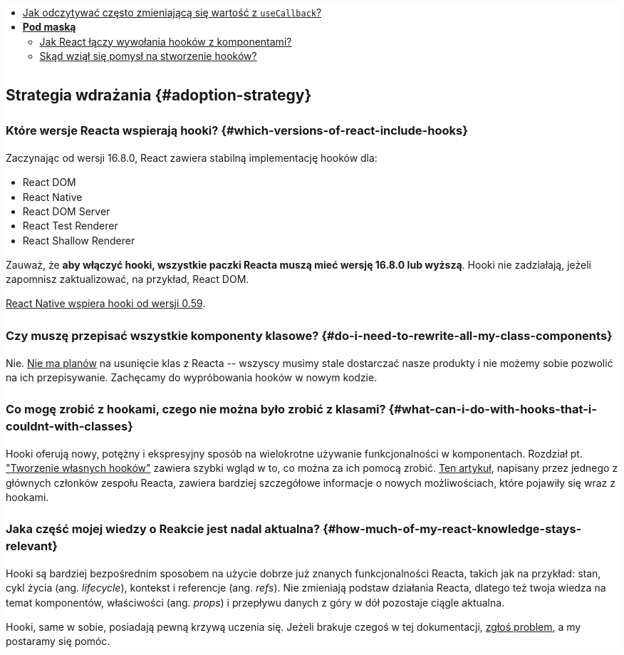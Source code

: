  * [Jak odczytywać często zmieniającą się wartość z `useCallback`?](#how-to-read-an-often-changing-value-from-usecallback)
* **[Pod maską](#under-the-hood)**
  * [Jak React łączy wywołania hooków z komponentami?](#how-does-react-associate-hook-calls-with-components)
  * [Skąd wziął się pomysł na stworzenie hooków?](#what-is-the-prior-art-for-hooks)

## Strategia wdrażania {#adoption-strategy}

### Które wersje Reacta wspierają hooki? {#which-versions-of-react-include-hooks}

Zaczynając od wersji 16.8.0, React zawiera stabilną implementację hooków dla:

* React DOM
* React Native
* React DOM Server
* React Test Renderer
* React Shallow Renderer

Zauważ, że **aby włączyć hooki, wszystkie paczki Reacta muszą mieć wersję 16.8.0 lub wyższą**. Hooki nie zadziałają, jeżeli zapomnisz zaktualizować, na przykład, React DOM.

[React Native wspiera hooki od wersji 0.59](https://reactnative.dev/blog/2019/03/12/releasing-react-native-059).

### Czy muszę przepisać wszystkie komponenty klasowe? {#do-i-need-to-rewrite-all-my-class-components}

Nie. [Nie ma planów](/docs/hooks-intro.html#gradual-adoption-strategy) na usunięcie klas z Reacta -- wszyscy musimy stale dostarczać nasze produkty i nie możemy sobie pozwolić na ich przepisywanie. Zachęcamy do wypróbowania hooków w nowym kodzie.

### Co mogę zrobić z hookami, czego nie można było zrobić z klasami? {#what-can-i-do-with-hooks-that-i-couldnt-with-classes}

Hooki oferują nowy, potężny i ekspresyjny sposób na wielokrotne używanie funkcjonalności w komponentach. Rozdział pt. ["Tworzenie własnych hooków"](/docs/hooks-custom.html) zawiera szybki wgląd w to, co można za ich pomocą zrobić. [Ten artykuł](https://medium.com/@dan_abramov/making-sense-of-react-hooks-fdbde8803889), napisany przez jednego z głównych członków zespołu Reacta, zawiera bardziej szczegółowe informacje o nowych możliwościach, które pojawiły się wraz z hookami.

### Jaka część mojej wiedzy o Reakcie jest nadal aktualna? {#how-much-of-my-react-knowledge-stays-relevant}

Hooki są bardziej bezpośrednim sposobem na użycie dobrze już znanych funkcjonalności Reacta, takich jak na przykład: stan, cykl życia (ang. *lifecycle*), kontekst i referencje (ang. *refs*). Nie zmieniają podstaw działania Reacta, dlatego też twoja wiedza na temat komponentów, właściwości (ang. *props*) i przepływu danych z góry w dół pozostaje ciągle aktualna.

Hooki, same w sobie, posiadają pewną krzywą uczenia się. Jeżeli brakuje czegoś w tej dokumentacji, [zgłoś problem](https://github.com/reactjs/reactjs.org/issues/new), a my postaramy się pomóc.
